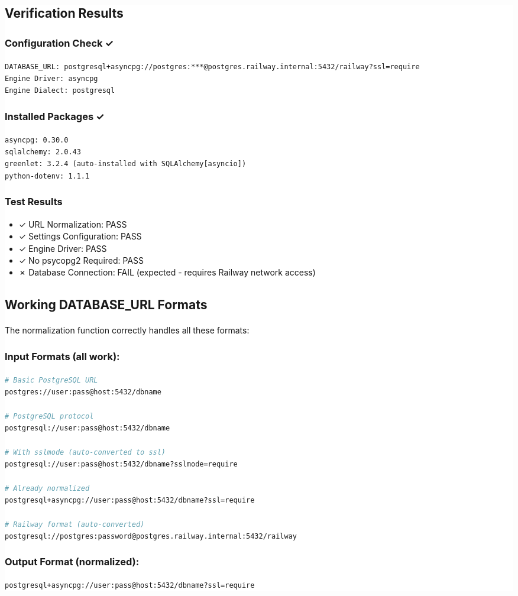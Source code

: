 ## Verification Results

### Configuration Check ✓
```
DATABASE_URL: postgresql+asyncpg://postgres:***@postgres.railway.internal:5432/railway?ssl=require
Engine Driver: asyncpg
Engine Dialect: postgresql
```

### Installed Packages ✓
```
asyncpg: 0.30.0
sqlalchemy: 2.0.43
greenlet: 3.2.4 (auto-installed with SQLAlchemy[asyncio])
python-dotenv: 1.1.1
```

### Test Results
- ✓ URL Normalization: PASS
- ✓ Settings Configuration: PASS
- ✓ Engine Driver: PASS
- ✓ No psycopg2 Required: PASS
- ✗ Database Connection: FAIL (expected - requires Railway network access)

## Working DATABASE_URL Formats

The normalization function correctly handles all these formats:

### Input Formats (all work):
```bash
# Basic PostgreSQL URL
postgres://user:pass@host:5432/dbname

# PostgreSQL protocol
postgresql://user:pass@host:5432/dbname

# With sslmode (auto-converted to ssl)
postgresql://user:pass@host:5432/dbname?sslmode=require

# Already normalized
postgresql+asyncpg://user:pass@host:5432/dbname?ssl=require

# Railway format (auto-converted)
postgresql://postgres:password@postgres.railway.internal:5432/railway
```

### Output Format (normalized):
```bash
postgresql+asyncpg://user:pass@host:5432/dbname?ssl=require
```

